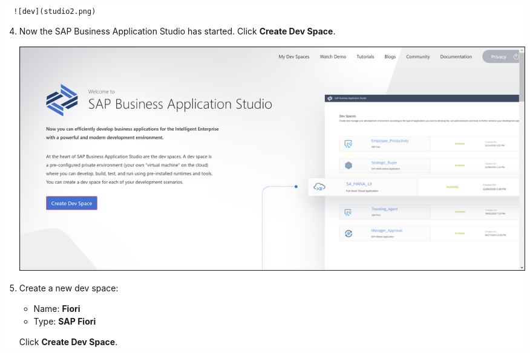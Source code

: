       ![dev](studio2.png)

  4. Now the SAP Business Application Studio has started. Click **Create Dev Space**.

      ![dev](studio3.png)

  5. Create a new dev space:
       - Name: **Fiori**
       - Type: **SAP Fiori**

       Click **Create Dev Space**.
